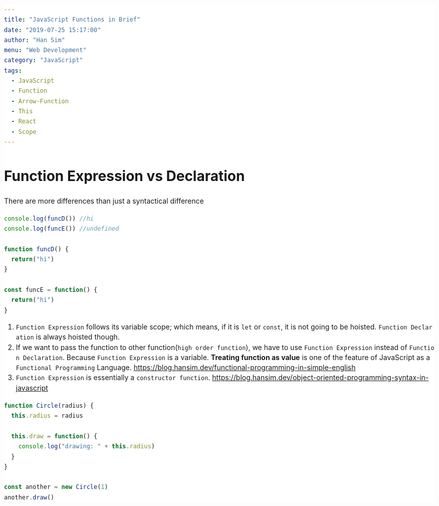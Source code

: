 ```yaml
---
title: "JavaScript Functions in Brief"
date: "2019-07-25 15:17:00"
author: "Han Sim"
menu: "Web Development"
category: "JavaScript"
tags:
  - JavaScript
  - Function
  - Arrow-Function
  - This
  - React
  - Scope
---
```


# Function Expression vs Declaration

There are more differences than just a syntactical difference

```JavaScript
console.log(funcD()) //hi
console.log(funcE()) //undefined

function funcD() {
  return("hi")
}

const funcE = function() {
  return("hi")
}
```

1. `Function Expression` follows its variable scope; which means, if it is `let` or `const`, it is not going to be hoisted. `Function Declaration` is always hoisted though.
2. If we want to pass the function to other function(`high order function`), we have to use `Function Expression` instead of `Function Declaration`. Because `Function Expression` is a variable. **Treating function as value** is one of the feature of JavaScript as a `Functional Programming` Language. https://blog.hansim.dev/functional-programming-in-simple-english
3. `Function Expression` is essentially a `constructor function`. https://blog.hansim.dev/object-oriented-programming-syntax-in-javascript

```JavaScript
function Circle(radius) {
  this.radius = radius

  this.draw = function() {
    console.log("drawing: " + this.radius)
  }
}

const another = new Circle(1)
another.draw()
```
